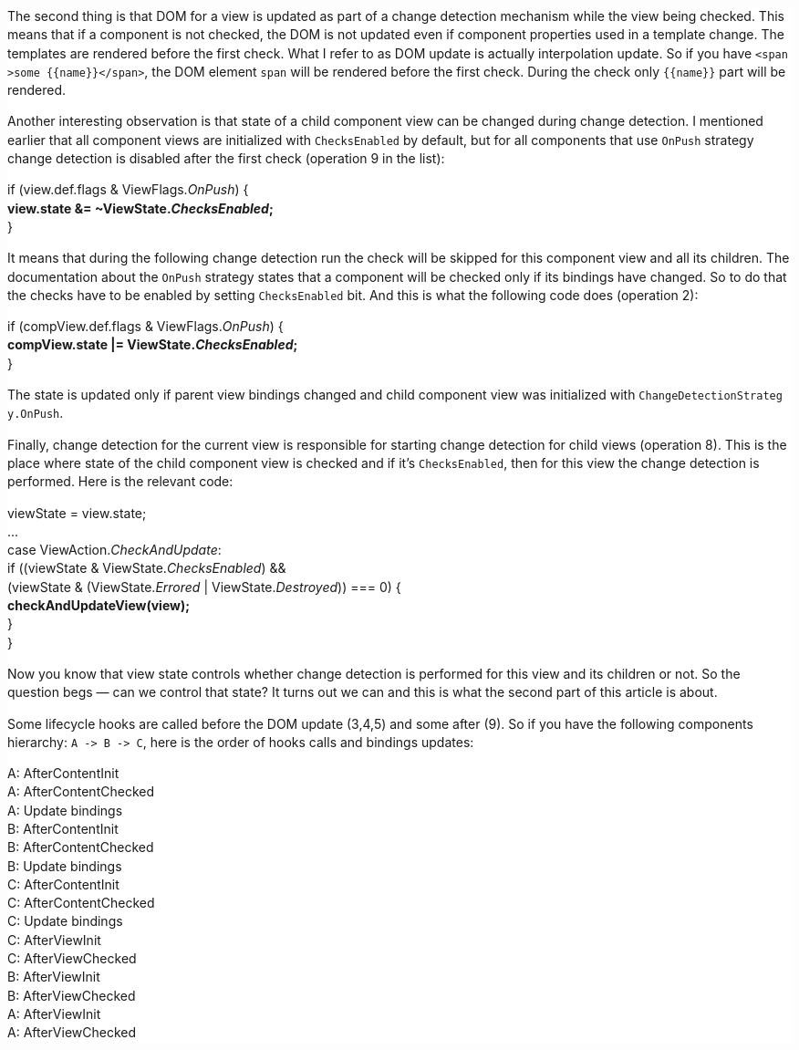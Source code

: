 The second thing is that DOM for a view is updated as part of a change detection mechanism while the view being checked. This means that if a component is not checked, the DOM is not updated even if component properties used in a template change. The templates are rendered before the first check. What I refer to as DOM update is actually interpolation update. So if you have  `<span>some {{name}}</span>`, the DOM element  `span`  will be rendered before the first check. During the check only  `{{name}}`  part will be rendered.

Another interesting observation is that state of a child component view can be changed during change detection. I mentioned earlier that all component views are initialized with  `ChecksEnabled`  by default, but for all components that use  `OnPush`  strategy change detection is disabled after the first check (operation 9 in the list):

if (view.def.flags & ViewFlags._OnPush_) {  
  **view.state &= ~ViewState._ChecksEnabled_;**  
}

It means that during the following change detection run the check will be skipped for this component view and all its children. The documentation about the  `OnPush`  strategy states that a component will be checked only if its bindings have changed. So to do that the checks have to be enabled by setting  `ChecksEnabled`  bit. And this is what the following code does (operation 2):

if (compView.def.flags & ViewFlags._OnPush_) {  
  **compView.state |= ViewState._ChecksEnabled_;**  
}

The state is updated only if parent view bindings changed and child component view was initialized with  `ChangeDetectionStrategy.OnPush`.

Finally, change detection for the current view is responsible for starting change detection for child views (operation 8). This is the place where state of the child component view is checked and if it’s  `ChecksEnabled`, then for this view the change detection is performed. Here is the relevant code:

viewState = view.state;  
...  
case ViewAction._CheckAndUpdate_:  
  if ((viewState & ViewState._ChecksEnabled_) &&  
    (viewState & (ViewState._Errored_ | ViewState._Destroyed_)) === 0) {  
    **checkAndUpdateView(view);**  
  }  
}

Now you know that view state controls whether change detection is performed for this view and its children or not. So the question begs — can we control that state? It turns out we can and this is what the second part of this article is about.

Some lifecycle hooks are called before the DOM update (3,4,5) and some after (9). So if you have the following components hierarchy:  `A -> B -> C`, here is the order of hooks calls and bindings updates:

A: AfterContentInit  
A: AfterContentChecked  
A: Update bindings  
    B: AfterContentInit  
    B: AfterContentChecked  
    B: Update bindings  
        C: AfterContentInit  
        C: AfterContentChecked  
        C: Update bindings  
        C: AfterViewInit  
        C: AfterViewChecked  
    B: AfterViewInit  
    B: AfterViewChecked  
A: AfterViewInit  
A: AfterViewChecked
